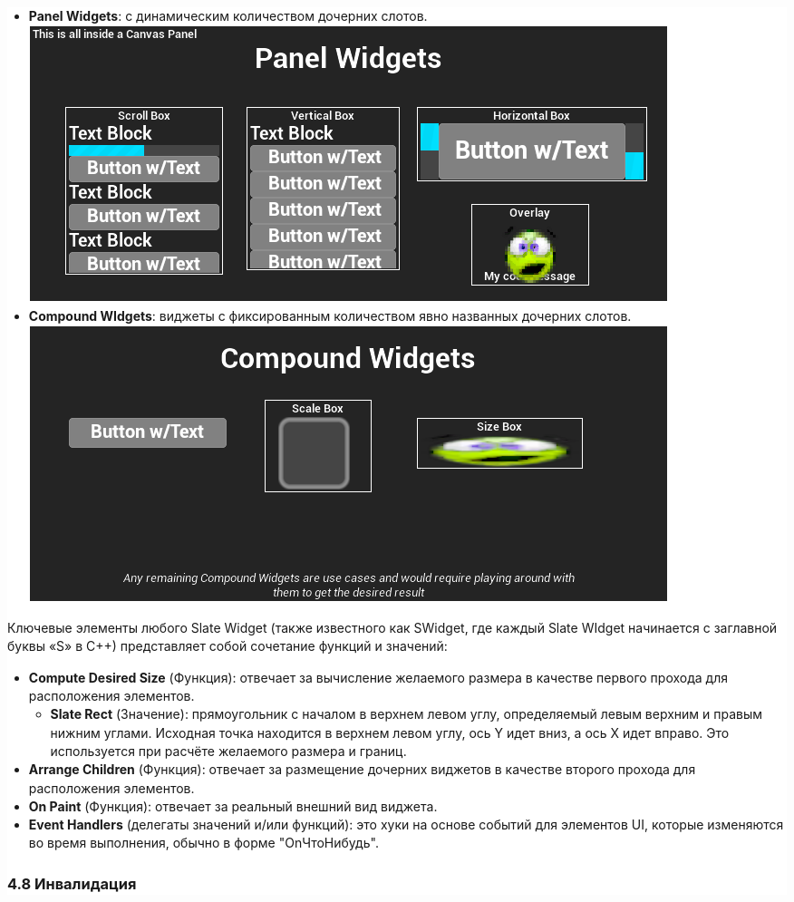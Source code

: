 - **Panel Widgets**: с динамическим количеством дочерних слотов. <br>![Пример Panel Widgets](images/panel_widgets.png)
- **Compound WIdgets**: виджеты с фиксированным количеством явно названных дочерних слотов. <br>![Пример Compound Widgets](images/compound_widgets.png)

Ключевые элементы любого Slate Widget (также известного как SWidget, где каждый Slate WIdget начинается с заглавной буквы «S» в C++) представляет собой сочетание функций и значений:

- **Compute Desired Size** (Функция): отвечает за вычисление желаемого размера в качестве первого прохода для расположения элементов.
    - **Slate Rect** (Значение): прямоугольник с началом в верхнем левом углу, определяемый левым верхним и правым нижним углами. Исходная точка находится в верхнем левом углу, ось Y идет вниз, а ось X идет вправо. Это используется при расчёте желаемого размера и границ.
- **Arrange Children** (Функция): отвечает за размещение дочерних виджетов в качестве второго прохода для расположения элементов.
- **On Paint** (Функция): отвечает за реальный внешний вид виджета.
- **Event Handlers** (делегаты значений и/или функций): это хуки на основе событий для элементов UI, которые изменяются во время выполнения, обычно в форме "OnЧтоНибудь".

<a name="invalidation"></a>

### 4.8 Инвалидация
